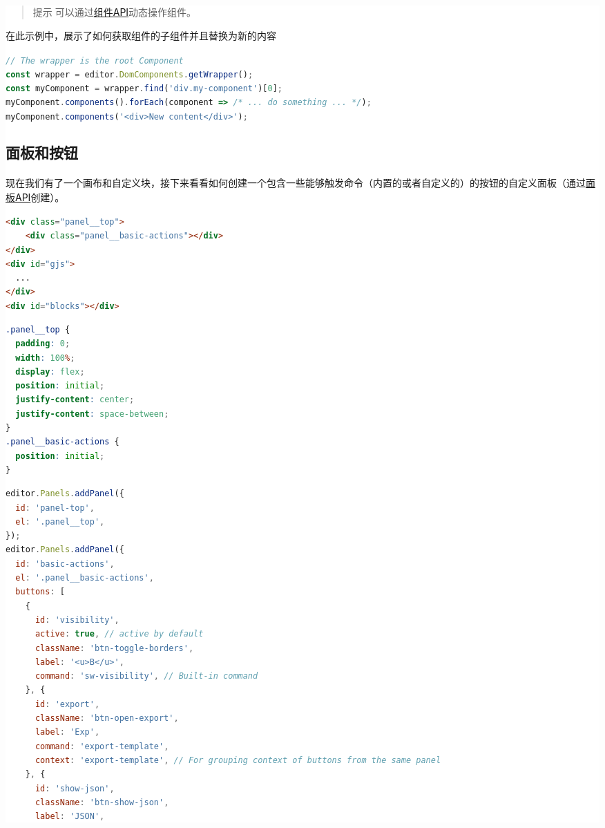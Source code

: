 > 提示
> 可以通过[组件API](https://grapesjs.com/docs/api/components.html)动态操作组件。

在此示例中，展示了如何获取组件的子组件并且替换为新的内容

```js
// The wrapper is the root Component
const wrapper = editor.DomComponents.getWrapper();
const myComponent = wrapper.find('div.my-component')[0];
myComponent.components().forEach(component => /* ... do something ... */);
myComponent.components('<div>New content</div>');
```

## 面板和按钮

现在我们有了一个画布和自定义块，接下来看看如何创建一个包含一些能够触发命令（内置的或者自定义的）的按钮的自定义面板（通过[面板API](https://grapesjs.com/docs/api/panels.html)创建）。

```html
<div class="panel__top">
    <div class="panel__basic-actions"></div>
</div>
<div id="gjs">
  ...
</div>
<div id="blocks"></div>
```

```css
.panel__top {
  padding: 0;
  width: 100%;
  display: flex;
  position: initial;
  justify-content: center;
  justify-content: space-between;
}
.panel__basic-actions {
  position: initial;
}
```

```js
editor.Panels.addPanel({
  id: 'panel-top',
  el: '.panel__top',
});
editor.Panels.addPanel({
  id: 'basic-actions',
  el: '.panel__basic-actions',
  buttons: [
    {
      id: 'visibility',
      active: true, // active by default
      className: 'btn-toggle-borders',
      label: '<u>B</u>',
      command: 'sw-visibility', // Built-in command
    }, {
      id: 'export',
      className: 'btn-open-export',
      label: 'Exp',
      command: 'export-template',
      context: 'export-template', // For grouping context of buttons from the same panel
    }, {
      id: 'show-json',
      className: 'btn-show-json',
      label: 'JSON',
```